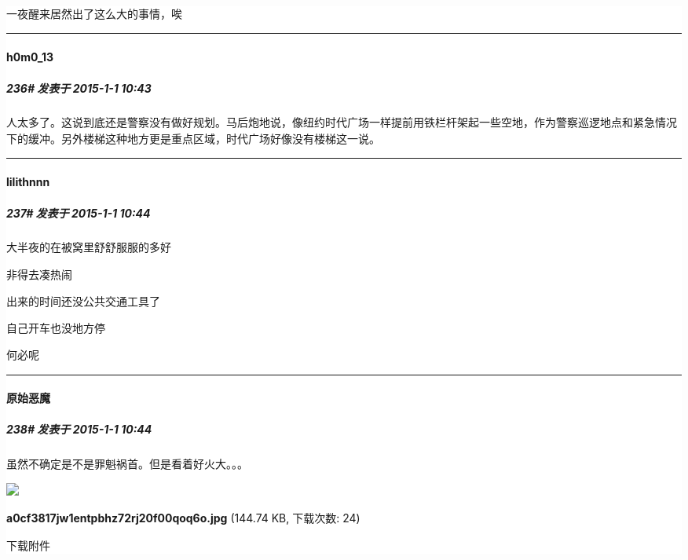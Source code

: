 


一夜醒来居然出了这么大的事情，唉









-----

####  h0m0_13  
##### 236#       发表于 2015-1-1 10:43




人太多了。这说到底还是警察没有做好规划。马后炮地说，像纽约时代广场一样提前用铁栏杆架起一些空地，作为警察巡逻地点和紧急情况下的缓冲。另外楼梯这种地方更是重点区域，时代广场好像没有楼梯这一说。







-----

####  lilithnnn  
##### 237#       发表于 2015-1-1 10:44




大半夜的在被窝里舒舒服服的多好

非得去凑热闹

出来的时间还没公共交通工具了

自己开车也没地方停

何必呢







-----

####  原始恶魔  
##### 238#       发表于 2015-1-1 10:44




虽然不确定是不是罪魁祸首。但是看着好火大。。。

<img src="http://img.saraba1st.com/forum/201501/01/103931lxx0qx0o38xl2f3c.jpg" referrerpolicy="no-referrer">


<strong>a0cf3817jw1entpbhz72rj20f00qoq6o.jpg</strong> (144.74 KB, 下载次数: 24)

下载附件
